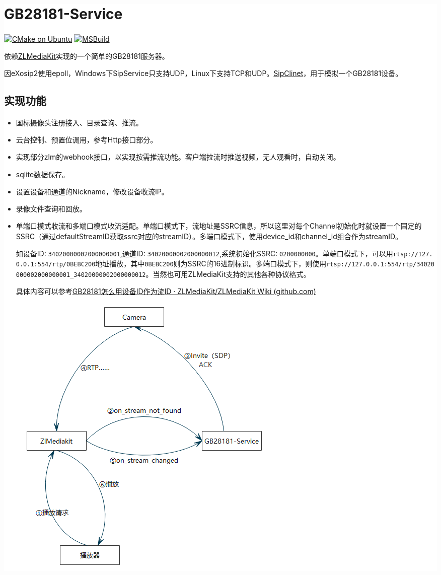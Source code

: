 # GB28181-Service
[![CMake on Ubuntu](https://github.com/Washington-DC/GB28181-Service/actions/workflows/cmake-ubuntu.yml/badge.svg)](https://github.com/Washington-DC/GB28181-Service/actions/workflows/cmake-ubuntu.yml)   [![MSBuild](https://github.com/Washington-DC/GB28181-Service/actions/workflows/msbuild-windows.yml/badge.svg)](https://github.com/Washington-DC/GB28181-Service/actions/workflows/msbuild-windows.yml)



依赖[ZLMediaKit](https://github.com/ZLMediaKit/ZLMediaKit)实现的一个简单的GB28181服务器。

因eXosip2使用epoll，Windows下SipService只支持UDP，Linux下支持TCP和UDP。[SipClinet](SipClient/README.md)，用于模拟一个GB28181设备。


## 实现功能

 -  国标摄像头注册接入、目录查询、推流。
    
 -  云台控制、预置位调用，参考Http接口部分。

 -  实现部分zlm的webhook接口，以实现按需推流功能。客户端拉流时推送视频，无人观看时，自动关闭。

 -  sqlite数据保存。

 -  设置设备和通道的Nickname，修改设备收流IP。

 -  录像文件查询和回放。

 -  单端口模式收流和多端口模式收流适配。单端口模式下，流地址是SSRC信息，所以这里对每个Channel初始化时就设置一个固定的SSRC（通过defaultStreamID获取ssrc对应的streamID）。多端口模式下，使用device_id和channel_id组合作为streamID。
    
    如设备ID: `34020000002000000001`,通道ID: `34020000002000000012`,系统初始化SSRC: `0200000000`。单端口模式下，可以用`rtsp://127.0.0.1:554/rtp/0BEBC200`地址播放，其中`0BEBC200`则为SSRC的16进制标识。多端口模式下，则使用`rtsp://127.0.0.1:554/rtp/34020000002000000001_34020000002000000012`。当然也可用ZLMediaKit支持的其他各种协议格式。
    
    具体内容可以参考[GB28181怎么用设备ID作为流ID · ZLMediaKit/ZLMediaKit Wiki (github.com)](https://github.com/ZLMediaKit/ZLMediaKit/wiki/GB28181怎么用设备ID作为流ID)

![按需推流大致流程](chart.png)
